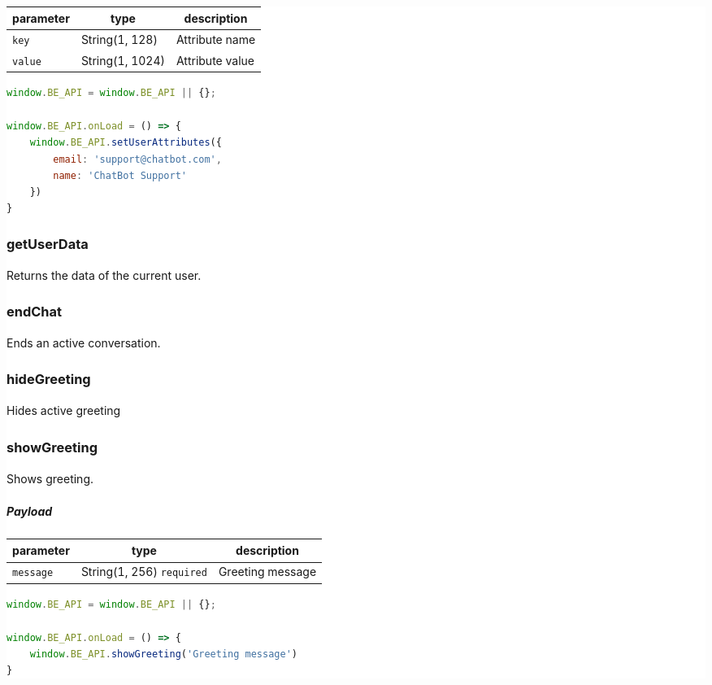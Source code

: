 | parameter | type            | description     |
| --------- | --------------- | --------------- |
| `key`     | String(1, 128)  | Attribute name  |
| `value`   | String(1, 1024) | Attribute value |



```javascript
window.BE_API = window.BE_API || {};

window.BE_API.onLoad = () => {
    window.BE_API.setUserAttributes({
        email: 'support@chatbot.com',
        name: 'ChatBot Support'
    })
}
```

### getUserData
Returns the data of the current user.

### endChat
Ends an active conversation.

### hideGreeting
Hides active greeting

### showGreeting
Shows greeting.


##### Payload


| parameter | type                      | description      |
| --------- | ------------------------- | ---------------- |
| `message` | String(1, 256) `required` | Greeting message |


```javascript
window.BE_API = window.BE_API || {};

window.BE_API.onLoad = () => {
    window.BE_API.showGreeting('Greeting message')
}
```
